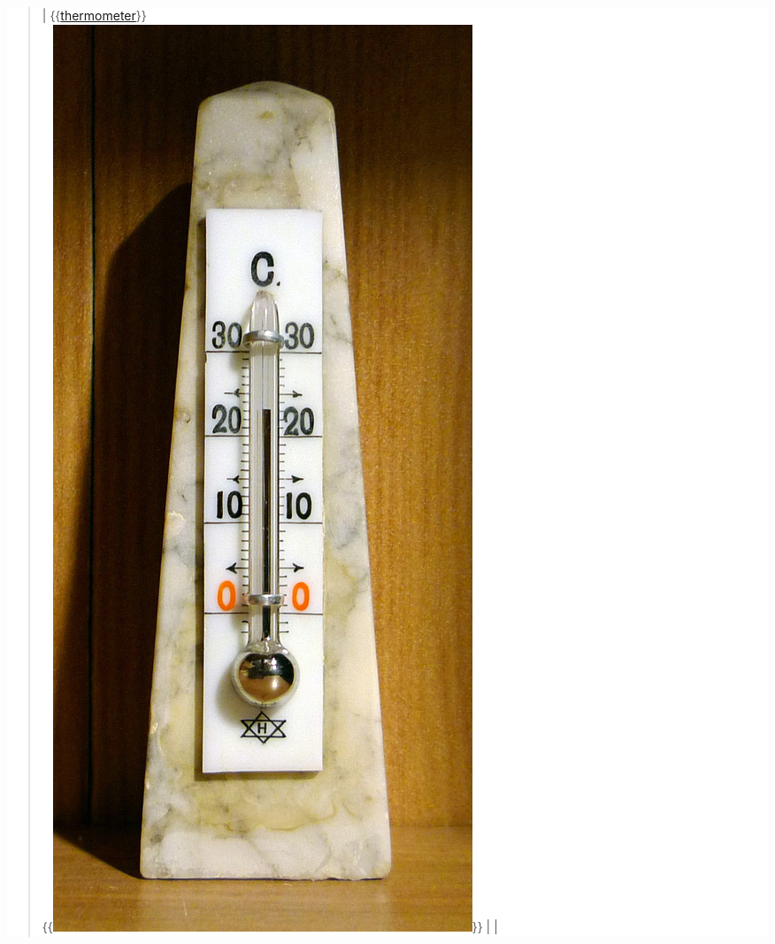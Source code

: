 > | {{[thermometer](thermometer.md)}}<br/>{{![thermometer](../attachments/Mercury%20Thermometer.jpg)}} |  |